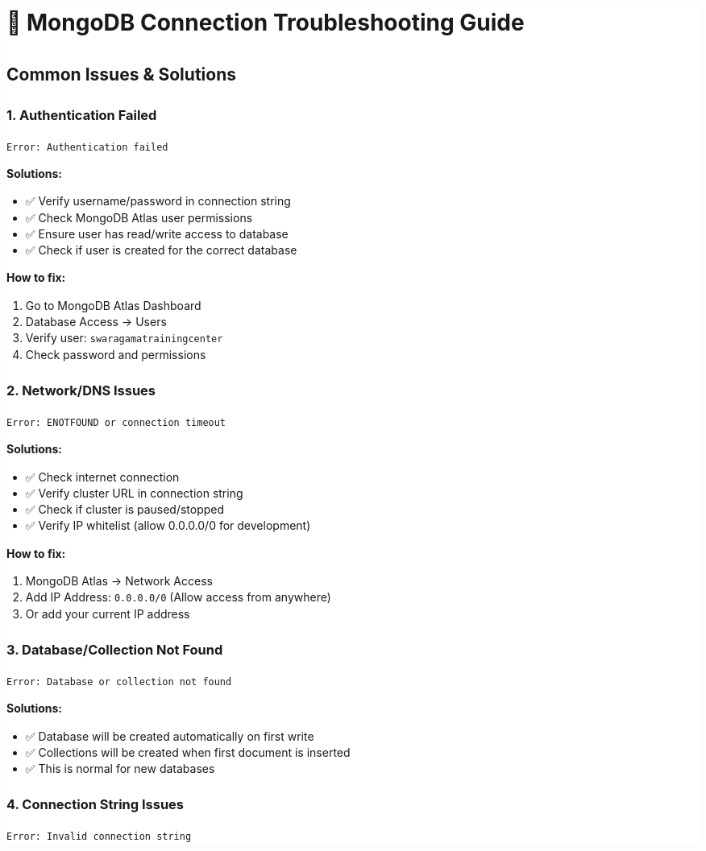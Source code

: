 # 🔧 MongoDB Connection Troubleshooting Guide

## Common Issues & Solutions

### 1. **Authentication Failed**
```
Error: Authentication failed
```

**Solutions:**
- ✅ Verify username/password in connection string
- ✅ Check MongoDB Atlas user permissions
- ✅ Ensure user has read/write access to database
- ✅ Check if user is created for the correct database

**How to fix:**
1. Go to MongoDB Atlas Dashboard
2. Database Access → Users
3. Verify user: `swaragamatrainingcenter`
4. Check password and permissions

### 2. **Network/DNS Issues**
```
Error: ENOTFOUND or connection timeout
```

**Solutions:**
- ✅ Check internet connection
- ✅ Verify cluster URL in connection string
- ✅ Check if cluster is paused/stopped
- ✅ Verify IP whitelist (allow 0.0.0.0/0 for development)

**How to fix:**
1. MongoDB Atlas → Network Access
2. Add IP Address: `0.0.0.0/0` (Allow access from anywhere)
3. Or add your current IP address

### 3. **Database/Collection Not Found**
```
Error: Database or collection not found
```

**Solutions:**
- ✅ Database will be created automatically on first write
- ✅ Collections will be created when first document is inserted
- ✅ This is normal for new databases

### 4. **Connection String Issues**
```
Error: Invalid connection string
```
